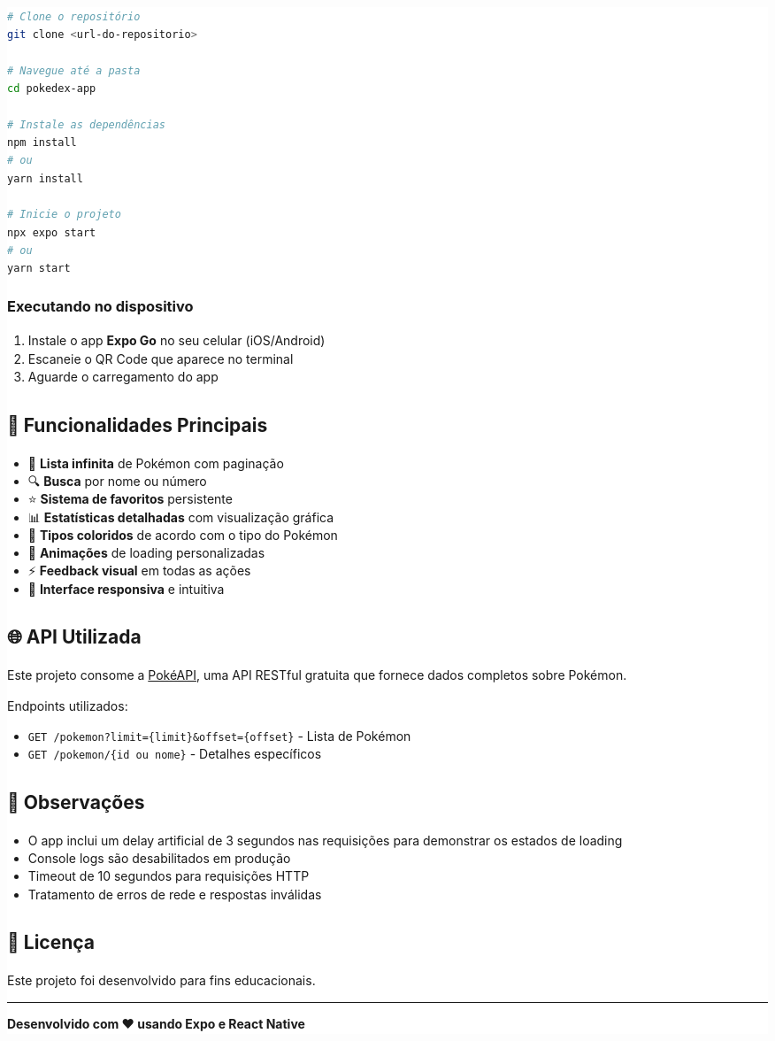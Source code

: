 ```bash
# Clone o repositório
git clone <url-do-repositorio>

# Navegue até a pasta
cd pokedex-app

# Instale as dependências
npm install
# ou
yarn install

# Inicie o projeto
npx expo start
# ou
yarn start
```

### Executando no dispositivo

1. Instale o app **Expo Go** no seu celular (iOS/Android)
2. Escaneie o QR Code que aparece no terminal
3. Aguarde o carregamento do app

## 🎯 Funcionalidades Principais

- 📜 **Lista infinita** de Pokémon com paginação
- 🔍 **Busca** por nome ou número
- ⭐ **Sistema de favoritos** persistente
- 📊 **Estatísticas detalhadas** com visualização gráfica
- 🎨 **Tipos coloridos** de acordo com o tipo do Pokémon
- 🔄 **Animações** de loading personalizadas
- ⚡ **Feedback visual** em todas as ações
- 📱 **Interface responsiva** e intuitiva

## 🌐 API Utilizada

Este projeto consome a [PokéAPI](https://pokeapi.co/), uma API RESTful gratuita que fornece dados completos sobre Pokémon.

Endpoints utilizados:
- `GET /pokemon?limit={limit}&offset={offset}` - Lista de Pokémon
- `GET /pokemon/{id ou nome}` - Detalhes específicos

## 📝 Observações

- O app inclui um delay artificial de 3 segundos nas requisições para demonstrar os estados de loading
- Console logs são desabilitados em produção
- Timeout de 10 segundos para requisições HTTP
- Tratamento de erros de rede e respostas inválidas

## 📄 Licença

Este projeto foi desenvolvido para fins educacionais.

---

**Desenvolvido com ❤️ usando Expo e React Native**
